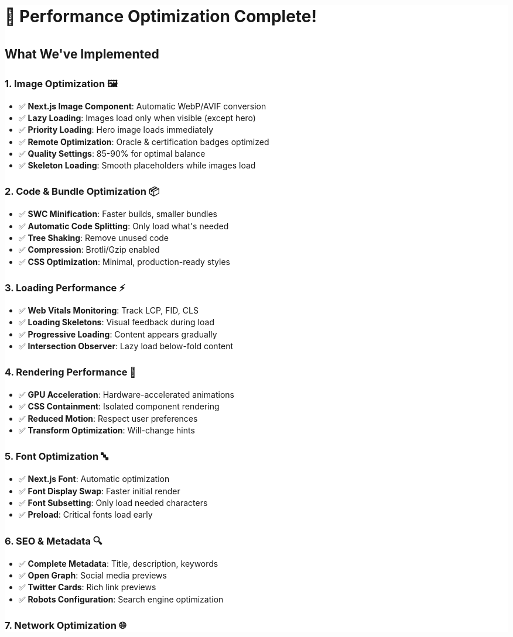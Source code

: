 # 🚀 Performance Optimization Complete!

## What We've Implemented

### 1. **Image Optimization** 🖼️

- ✅ **Next.js Image Component**: Automatic WebP/AVIF conversion
- ✅ **Lazy Loading**: Images load only when visible (except hero)
- ✅ **Priority Loading**: Hero image loads immediately
- ✅ **Remote Optimization**: Oracle & certification badges optimized
- ✅ **Quality Settings**: 85-90% for optimal balance
- ✅ **Skeleton Loading**: Smooth placeholders while images load

### 2. **Code & Bundle Optimization** 📦

- ✅ **SWC Minification**: Faster builds, smaller bundles
- ✅ **Automatic Code Splitting**: Only load what's needed
- ✅ **Tree Shaking**: Remove unused code
- ✅ **Compression**: Brotli/Gzip enabled
- ✅ **CSS Optimization**: Minimal, production-ready styles

### 3. **Loading Performance** ⚡

- ✅ **Web Vitals Monitoring**: Track LCP, FID, CLS
- ✅ **Loading Skeletons**: Visual feedback during load
- ✅ **Progressive Loading**: Content appears gradually
- ✅ **Intersection Observer**: Lazy load below-fold content

### 4. **Rendering Performance** 🎨

- ✅ **GPU Acceleration**: Hardware-accelerated animations
- ✅ **CSS Containment**: Isolated component rendering
- ✅ **Reduced Motion**: Respect user preferences
- ✅ **Transform Optimization**: Will-change hints

### 5. **Font Optimization** 🔤

- ✅ **Next.js Font**: Automatic optimization
- ✅ **Font Display Swap**: Faster initial render
- ✅ **Font Subsetting**: Only load needed characters
- ✅ **Preload**: Critical fonts load early

### 6. **SEO & Metadata** 🔍

- ✅ **Complete Metadata**: Title, description, keywords
- ✅ **Open Graph**: Social media previews
- ✅ **Twitter Cards**: Rich link previews
- ✅ **Robots Configuration**: Search engine optimization

### 7. **Network Optimization** 🌐
